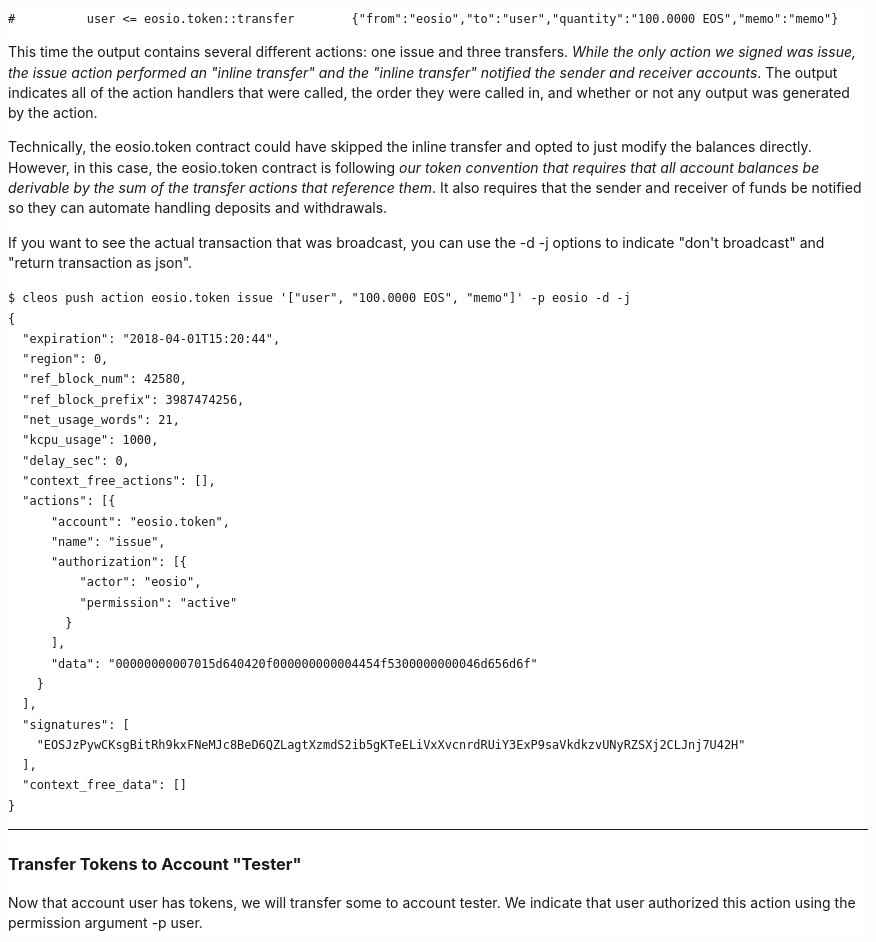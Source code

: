     #          user <= eosio.token::transfer        {"from":"eosio","to":"user","quantity":"100.0000 EOS","memo":"memo"}

This time the output contains several different actions: one issue and three transfers. *While the only action we signed was issue, the issue action performed an "inline transfer" and the "inline transfer" notified the sender and receiver accounts*. The output indicates all of the action handlers that were called, the order they were called in, and whether or not any output was generated by the action.

Technically, the eosio.token contract could have skipped the inline transfer and opted to just modify the balances directly. However, in this case, the eosio.token contract is following *our token convention that requires that all account balances be derivable by the sum of the transfer actions that reference them*. It also requires that the sender and receiver of funds be notified so they can automate handling deposits and withdrawals.

If you want to see the actual transaction that was broadcast, you can use the -d -j options to indicate "don't broadcast" and "return transaction as json".

    $ cleos push action eosio.token issue '["user", "100.0000 EOS", "memo"]' -p eosio -d -j
    {
      "expiration": "2018-04-01T15:20:44",
      "region": 0,
      "ref_block_num": 42580,
      "ref_block_prefix": 3987474256,
      "net_usage_words": 21,
      "kcpu_usage": 1000,
      "delay_sec": 0,
      "context_free_actions": [],
      "actions": [{
          "account": "eosio.token",
          "name": "issue",
          "authorization": [{
              "actor": "eosio",
              "permission": "active"
            }
          ],
          "data": "00000000007015d640420f000000000004454f5300000000046d656d6f"
        }
      ],
      "signatures": [
        "EOSJzPywCKsgBitRh9kxFNeMJc8BeD6QZLagtXzmdS2ib5gKTeELiVxXvcnrdRUiY3ExP9saVkdkzvUNyRZSXj2CLJnj7U42H"
      ],
      "context_free_data": []
    }

----

### Transfer Tokens to Account "Tester"

Now that account user has tokens, we will transfer some to account tester. We indicate that user authorized this action using  the permission argument -p user.
